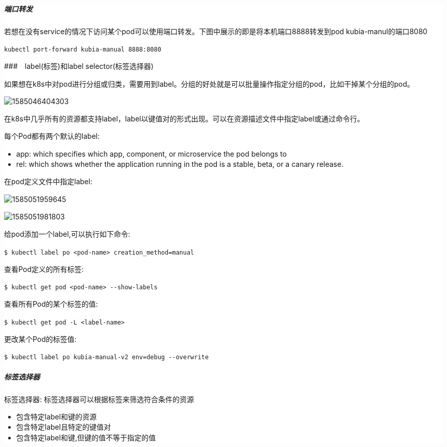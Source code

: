 

##### 端口转发

若想在没有service的情况下访问某个pod可以使用端口转发。下图中展示的即是将本机端口8888转发到pod kubia-manul的端口8080

~~~
kubectl port-forward kubia-manual 8888:8080
~~~



###　label(标签)和label selector(标签选择器)

如果想在k8s中对pod进行分组或归类，需要用到label。分组的好处就是可以批量操作指定分组的pod，比如干掉某个分组的pod。

![1585046404303](C:\Users\lenovo\AppData\Roaming\Typora\typora-user-images\1585046404303.png)

在k8s中几乎所有的资源都支持label，label以键值对的形式出现。可以在资源描述文件中指定label或通过命令行。

每个Pod都有两个默认的label:

* app:	 which specifies which app, component, or microservice the pod belongs to
* rel: which shows whether the application running in the pod is a stable, beta,
  or a canary release.

在pod定义文件中指定label:

![1585051959645](C:\Users\lenovo\AppData\Roaming\Typora\typora-user-images\1585051959645.png)



![1585051981803](C:\Users\lenovo\AppData\Roaming\Typora\typora-user-images\1585051981803.png)

给pod添加一个label,可以执行如下命令:

~~~
$ kubectl label po <pod-name> creation_method=manual
~~~

查看Pod定义的所有标签:

~~~
$ kubectl get pod <pod-name> --show-labels
~~~

查看所有Pod的某个标签的值:

~~~
$ kubectl get pod -L <label-name>
~~~

更改某个Pod的标签值:

~~~
$ kubectl label po kubia-manual-v2 env=debug --overwrite
~~~

##### 标签选择器

标签选择器: 标签选择器可以根据标签来筛选符合条件的资源

* 包含特定label和键的资源
* 包含特定label且特定的键值对
* 包含特定label和键,但键的值不等于指定的值
